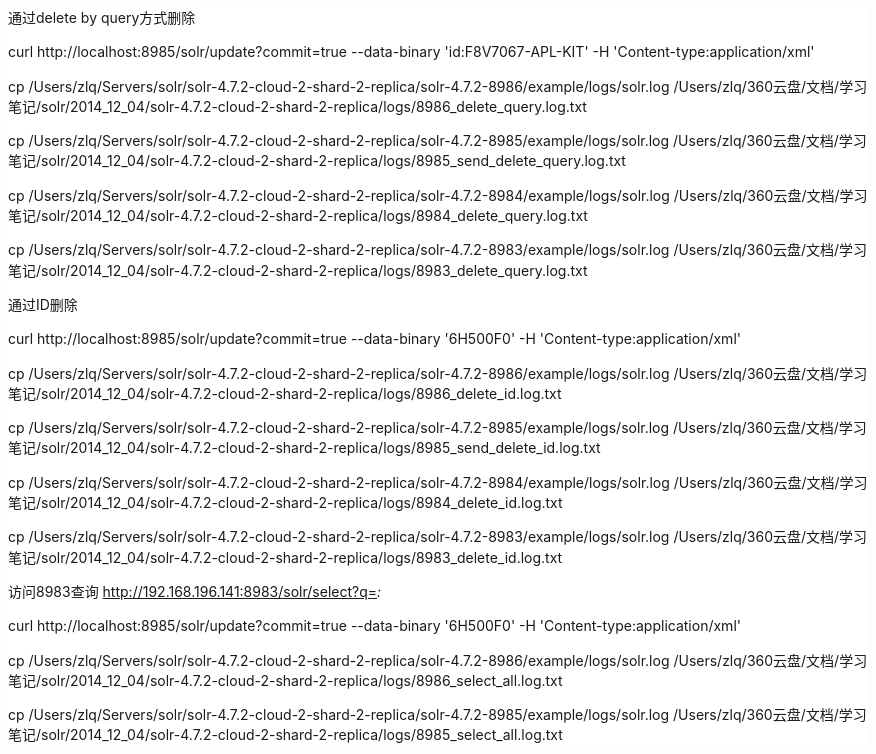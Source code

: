 

通过delete by query方式删除

curl http://localhost:8985/solr/update?commit=true --data-binary '<delete><query>id:F8V7067-APL-KIT</query></delete>' -H 'Content-type:application/xml'


cp /Users/zlq/Servers/solr/solr-4.7.2-cloud-2-shard-2-replica/solr-4.7.2-8986/example/logs/solr.log /Users/zlq/360云盘/文档/学习笔记/solr/2014_12_04/solr-4.7.2-cloud-2-shard-2-replica/logs/8986_delete_query.log.txt

cp /Users/zlq/Servers/solr/solr-4.7.2-cloud-2-shard-2-replica/solr-4.7.2-8985/example/logs/solr.log /Users/zlq/360云盘/文档/学习笔记/solr/2014_12_04/solr-4.7.2-cloud-2-shard-2-replica/logs/8985_send_delete_query.log.txt

cp /Users/zlq/Servers/solr/solr-4.7.2-cloud-2-shard-2-replica/solr-4.7.2-8984/example/logs/solr.log /Users/zlq/360云盘/文档/学习笔记/solr/2014_12_04/solr-4.7.2-cloud-2-shard-2-replica/logs/8984_delete_query.log.txt

cp /Users/zlq/Servers/solr/solr-4.7.2-cloud-2-shard-2-replica/solr-4.7.2-8983/example/logs/solr.log /Users/zlq/360云盘/文档/学习笔记/solr/2014_12_04/solr-4.7.2-cloud-2-shard-2-replica/logs/8983_delete_query.log.txt


通过ID删除

curl http://localhost:8985/solr/update?commit=true --data-binary '<delete><id>6H500F0</id></delete>' -H 'Content-type:application/xml'

cp /Users/zlq/Servers/solr/solr-4.7.2-cloud-2-shard-2-replica/solr-4.7.2-8986/example/logs/solr.log /Users/zlq/360云盘/文档/学习笔记/solr/2014_12_04/solr-4.7.2-cloud-2-shard-2-replica/logs/8986_delete_id.log.txt

cp /Users/zlq/Servers/solr/solr-4.7.2-cloud-2-shard-2-replica/solr-4.7.2-8985/example/logs/solr.log /Users/zlq/360云盘/文档/学习笔记/solr/2014_12_04/solr-4.7.2-cloud-2-shard-2-replica/logs/8985_send_delete_id.log.txt

cp /Users/zlq/Servers/solr/solr-4.7.2-cloud-2-shard-2-replica/solr-4.7.2-8984/example/logs/solr.log /Users/zlq/360云盘/文档/学习笔记/solr/2014_12_04/solr-4.7.2-cloud-2-shard-2-replica/logs/8984_delete_id.log.txt

cp /Users/zlq/Servers/solr/solr-4.7.2-cloud-2-shard-2-replica/solr-4.7.2-8983/example/logs/solr.log /Users/zlq/360云盘/文档/学习笔记/solr/2014_12_04/solr-4.7.2-cloud-2-shard-2-replica/logs/8983_delete_id.log.txt



访问8983查询
http://192.168.196.141:8983/solr/select?q=*:*

curl http://localhost:8985/solr/update?commit=true --data-binary '<delete><id>6H500F0</id></delete>' -H 'Content-type:application/xml'

cp /Users/zlq/Servers/solr/solr-4.7.2-cloud-2-shard-2-replica/solr-4.7.2-8986/example/logs/solr.log /Users/zlq/360云盘/文档/学习笔记/solr/2014_12_04/solr-4.7.2-cloud-2-shard-2-replica/logs/8986_select_all.log.txt

cp /Users/zlq/Servers/solr/solr-4.7.2-cloud-2-shard-2-replica/solr-4.7.2-8985/example/logs/solr.log /Users/zlq/360云盘/文档/学习笔记/solr/2014_12_04/solr-4.7.2-cloud-2-shard-2-replica/logs/8985_select_all.log.txt
